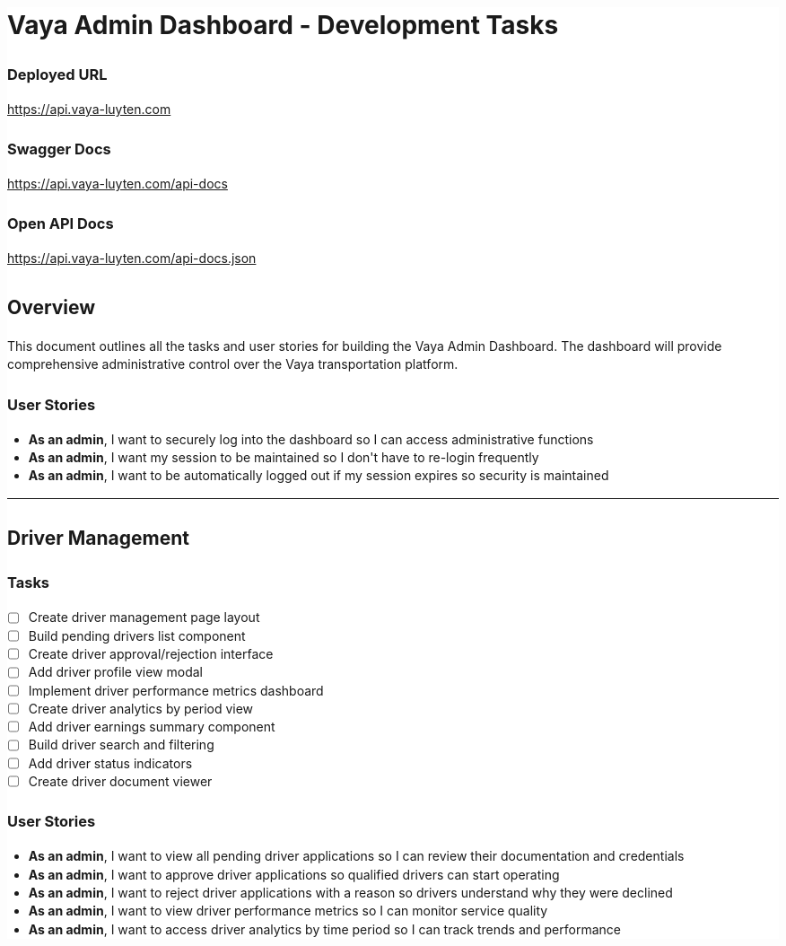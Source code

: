 # Vaya Admin Dashboard - Development Tasks

### Deployed URL
https://api.vaya-luyten.com

### Swagger Docs
https://api.vaya-luyten.com/api-docs

### Open API Docs
https://api.vaya-luyten.com/api-docs.json

## Overview

This document outlines all the tasks and user stories for building the Vaya Admin Dashboard. The dashboard will provide comprehensive administrative control over the Vaya transportation platform.

### User Stories

- **As an admin**, I want to securely log into the dashboard so I can access administrative functions
- **As an admin**, I want my session to be maintained so I don't have to re-login frequently
- **As an admin**, I want to be automatically logged out if my session expires so security is maintained

---

## Driver Management

### Tasks

- [ ] Create driver management page layout
- [ ] Build pending drivers list component
- [ ] Create driver approval/rejection interface
- [ ] Add driver profile view modal
- [ ] Implement driver performance metrics dashboard
- [ ] Create driver analytics by period view
- [ ] Add driver earnings summary component
- [ ] Build driver search and filtering
- [ ] Add driver status indicators
- [ ] Create driver document viewer

### User Stories

- **As an admin**, I want to view all pending driver applications so I can review their documentation and credentials
- **As an admin**, I want to approve driver applications so qualified drivers can start operating
- **As an admin**, I want to reject driver applications with a reason so drivers understand why they were declined
- **As an admin**, I want to view driver performance metrics so I can monitor service quality
- **As an admin**, I want to access driver analytics by time period so I can track trends and performance
